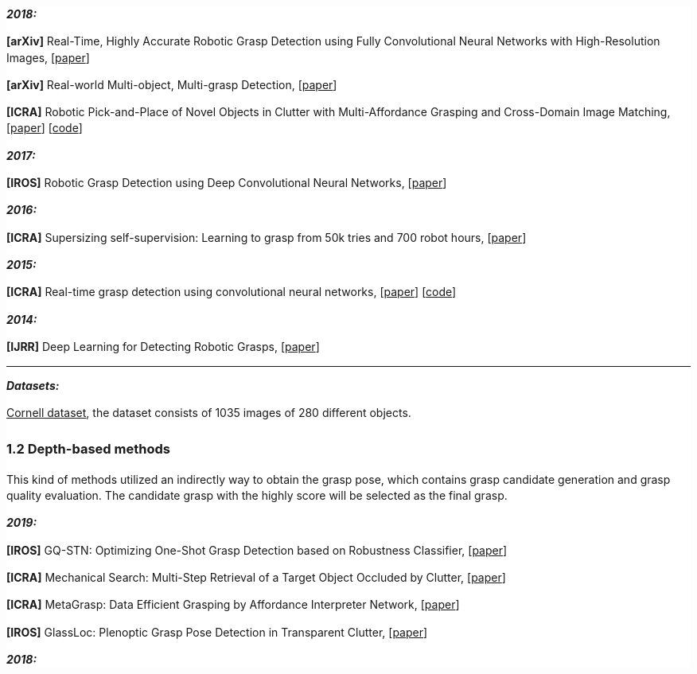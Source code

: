 ***2018:***

**[arXiv]** Real-Time, Highly Accurate Robotic Grasp Detection using Fully Convolutional Neural Networks with High-Resolution Images, [[paper](https://arxiv.org/abs/1809.05828)]

**[arXiv]** Real-world Multi-object, Multi-grasp Detection, [[paper](https://arxiv.org/abs/1802.00520)]

**[ICRA]** Robotic Pick-and-Place of Novel Objects in Clutter with Multi-Affordance Grasping and Cross-Domain Image Matching, [[paper](https://arxiv.org/abs/1710.01330)] [[code](https://github.com/andyzeng/arc-robot-vision)]

***2017:***

**[IROS]** Robotic Grasp Detection using Deep Convolutional Neural Networks, [[paper](https://arxiv.org/abs/1611.08036)]

***2016:***

**[ICRA]** Supersizing self-supervision: Learning to grasp from 50k tries and 700 robot hours, [[paper](https://arxiv.org/abs/1509.06825)]

***2015:***

**[ICRA]** Real-time grasp detection using convolutional neural networks, [[paper](https://arxiv.org/abs/1412.3128)] [[code](https://github.com/tnikolla/robot-grasp-detection)]

***2014:***

**[IJRR]** Deep Learning for Detecting Robotic Grasps, [[paper](https://arxiv.org/abs/1301.3592)]

---

***Datasets:***

[Cornell dataset](http://pr.cs.cornell.edu/grasping/rect_data/data.php), the dataset consists of 1035 images of 280 different objects.



### 1.2 Depth-based methods

This kind of methods utilized an indirectly way to obtain the grasp pose, which contains grasp candidate generation and grasp quality evaluation. The candidate grasp with the highly score will be selected as the final grasp.

***2019:***

**[IROS]** GQ-STN: Optimizing One-Shot Grasp Detection based on Robustness Classifier, [[paper](https://arxiv.org/abs/1903.02489)]

**[ICRA]** Mechanical Search: Multi-Step Retrieval of a Target Object Occluded by Clutter, [[paper](https://arxiv.org/abs/1903.01588)]

**[ICRA]** MetaGrasp: Data Efficient Grasping by Affordance Interpreter Network, [[paper](https://arxiv.org/abs/1902.06554)]

**[IROS]** GlassLoc: Plenoptic Grasp Pose Detection in Transparent Clutter, [[paper](https://arxiv.org/abs/1909.04269)]

***2018:***
